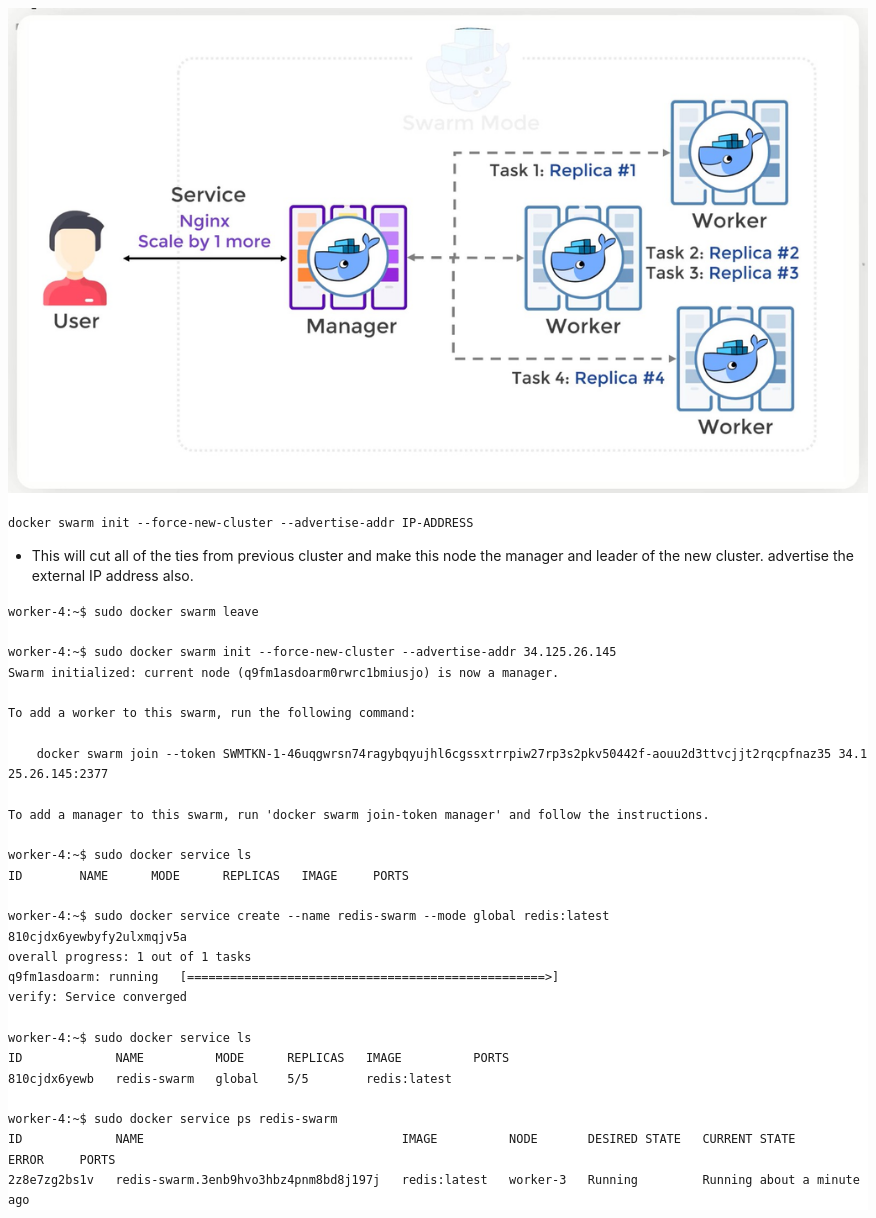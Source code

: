 ![Docker Swarm High Availability ](./images/docker-container-swarm_17.jpg)


```
docker swarm init --force-new-cluster --advertise-addr IP-ADDRESS
```
* This will cut all of the ties from previous cluster and make this node the manager and leader of the new cluster. advertise the external IP address also.

```
worker-4:~$ sudo docker swarm leave

worker-4:~$ sudo docker swarm init --force-new-cluster --advertise-addr 34.125.26.145
Swarm initialized: current node (q9fm1asdoarm0rwrc1bmiusjo) is now a manager.

To add a worker to this swarm, run the following command:

    docker swarm join --token SWMTKN-1-46uqgwrsn74ragybqyujhl6cgssxtrrpiw27rp3s2pkv50442f-aouu2d3ttvcjjt2rqcpfnaz35 34.125.26.145:2377

To add a manager to this swarm, run 'docker swarm join-token manager' and follow the instructions.

worker-4:~$ sudo docker service ls
ID        NAME      MODE      REPLICAS   IMAGE     PORTS

worker-4:~$ sudo docker service create --name redis-swarm --mode global redis:latest
810cjdx6yewbyfy2ulxmqjv5a
overall progress: 1 out of 1 tasks 
q9fm1asdoarm: running   [==================================================>] 
verify: Service converged 

worker-4:~$ sudo docker service ls
ID             NAME          MODE      REPLICAS   IMAGE          PORTS
810cjdx6yewb   redis-swarm   global    5/5        redis:latest   

worker-4:~$ sudo docker service ps redis-swarm
ID             NAME                                    IMAGE          NODE       DESIRED STATE   CURRENT STATE                ERROR     PORTS
2z8e7zg2bs1v   redis-swarm.3enb9hvo3hbz4pnm8bd8j197j   redis:latest   worker-3   Running         Running about a minute ago             
```